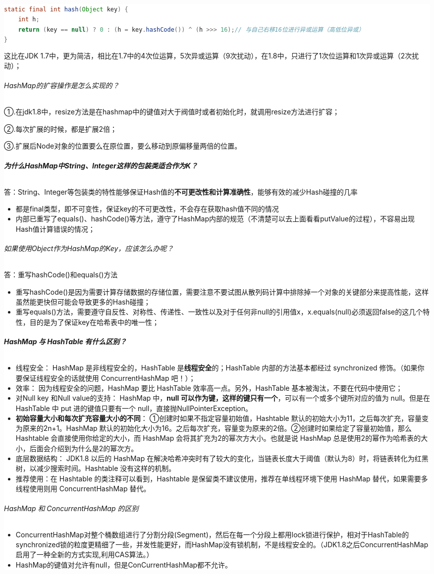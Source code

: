 ```Java
static final int hash(Object key) {
    int h;
    return (key == null) ? 0 : (h = key.hashCode()) ^ (h >>> 16);// 与自己右移16位进行异或运算（高低位异或）
}
```

这比在JDK 1.7中，更为简洁，相比在1.7中的4次位运算，5次异或运算（9次扰动），在1.8中，只进行了1次位运算和1次异或运算（2次扰动）；



###### HashMap的扩容操作是怎么实现的？

①.在jdk1.8中，resize方法是在hashmap中的键值对大于阀值时或者初始化时，就调用resize方法进行扩容；

②.每次扩展的时候，都是扩展2倍；

③.扩展后Node对象的位置要么在原位置，要么移动到原偏移量两倍的位置。



###### **为什么HashMap中String、Integer这样的包装类适合作为K？**

答：String、Integer等包装类的特性能够保证Hash值的**不可更改性和计算准确性**，能够有效的减少Hash碰撞的几率

- 都是final类型，即不可变性，保证key的不可更改性，不会存在获取hash值不同的情况
- 内部已重写了equals()、hashCode()等方法，遵守了HashMap内部的规范（不清楚可以去上面看看putValue的过程），不容易出现Hash值计算错误的情况；



###### 如果使用Object作为HashMap的Key，应该怎么办呢？

答：重写hashCode()和equals()方法

-   重写hashCode()是因为需要计算存储数据的存储位置，需要注意不要试图从散列码计算中排除掉一个对象的关键部分来提高性能，这样虽然能更快但可能会导致更多的Hash碰撞；
-   重写equals()方法，需要遵守自反性、对称性、传递性、一致性以及对于任何非null的引用值x，x.equals(null)必须返回false的这几个特性，目的是为了保证key在哈希表中的唯一性；



###### **HashMap 与 HashTable 有什么区别？**

- 线程安全： HashMap 是非线程安全的，HashTable 是**线程安全**的；HashTable 内部的方法基本都经过 synchronized 修饰。（如果你要保证线程安全的话就使用 ConcurrentHashMap 吧！）；
- 效率： 因为线程安全的问题，HashMap 要比 HashTable 效率高一点。另外，HashTable 基本被淘汰，不要在代码中使用它；
- 对Null key 和Null value的支持： HashMap 中，**null 可以作为键，这样的键只有一个**，可以有一个或多个键所对应的值为 null。但是在 HashTable 中 put 进的键值只要有一个 null，直接抛NullPointerException。
- **初始容量大小和每次扩充容量大小的不同**： ①创建时如果不指定容量初始值，Hashtable 默认的初始大小为11，之后每次扩充，容量变为原来的2n+1。HashMap 默认的初始化大小为16。之后每次扩充，容量变为原来的2倍。②创建时如果给定了容量初始值，那么 Hashtable 会直接使用你给定的大小，而 HashMap 会将其扩充为2的幂次方大小。也就是说 HashMap 总是使用2的幂作为哈希表的大小，后面会介绍到为什么是2的幂次方。
- 底层数据结构： JDK1.8 以后的 HashMap 在解决哈希冲突时有了较大的变化，当链表长度大于阈值（默认为8）时，将链表转化为红黑树，以减少搜索时间。Hashtable 没有这样的机制。
- 推荐使用：在 Hashtable 的类注释可以看到，Hashtable 是保留类不建议使用，推荐在单线程环境下使用 HashMap 替代，如果需要多线程使用则用 ConcurrentHashMap 替代。
  
    

###### HashMap 和 ConcurrentHashMap 的区别

- ConcurrentHashMap对整个桶数组进行了分割分段(Segment)，然后在每一个分段上都用lock锁进行保护，相对于HashTable的synchronized锁的粒度更精细了一些，并发性能更好，而HashMap没有锁机制，不是线程安全的。（JDK1.8之后ConcurrentHashMap启用了一种全新的方式实现,利用CAS算法。）
- HashMap的键值对允许有null，但是ConCurrentHashMap都不允许。
